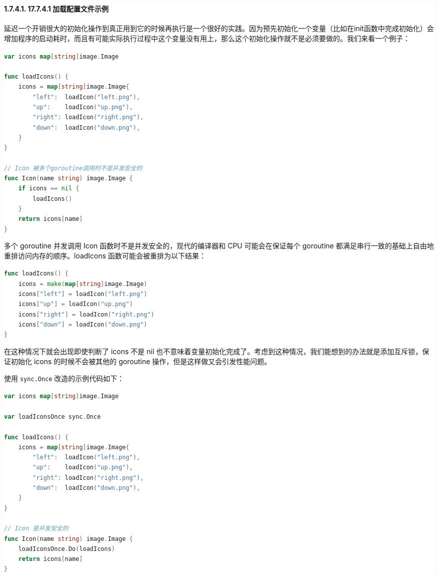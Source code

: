 #### 1.7.4.1. 17.7.4.1 加载配置文件示例

延迟一个开销很大的初始化操作到真正用到它的时候再执行是一个很好的实践。因为预先初始化一个变量（比如在init函数中完成初始化）会增加程序的启动耗时，而且有可能实际执行过程中这个变量没有用上，那么这个初始化操作就不是必须要做的。我们来看一个例子：

```go
var icons map[string]image.Image

func loadIcons() {
	icons = map[string]image.Image{
		"left":  loadIcon("left.png"),
		"up":    loadIcon("up.png"),
		"right": loadIcon("right.png"),
		"down":  loadIcon("down.png"),
	}
}

// Icon 被多个goroutine调用时不是并发安全的
func Icon(name string) image.Image {
	if icons == nil {
		loadIcons()
	}
	return icons[name]
}
```

多个 goroutine 并发调用 Icon 函数时不是并发安全的，现代的编译器和 CPU 可能会在保证每个 goroutine 都满足串行一致的基础上自由地重排访问内存的顺序。loadIcons 函数可能会被重排为以下结果：

```go
func loadIcons() {
	icons = make(map[string]image.Image)
	icons["left"] = loadIcon("left.png")
	icons["up"] = loadIcon("up.png")
	icons["right"] = loadIcon("right.png")
	icons["down"] = loadIcon("down.png")
}
```

在这种情况下就会出现即使判断了 icons 不是 nil 也不意味着变量初始化完成了。考虑到这种情况，我们能想到的办法就是添加互斥锁，保证初始化 icons 的时候不会被其他的 goroutine 操作，但是这样做又会引发性能问题。

使用 `sync.Once` 改造的示例代码如下：

```go
var icons map[string]image.Image

var loadIconsOnce sync.Once

func loadIcons() {
	icons = map[string]image.Image{
		"left":  loadIcon("left.png"),
		"up":    loadIcon("up.png"),
		"right": loadIcon("right.png"),
		"down":  loadIcon("down.png"),
	}
}

// Icon 是并发安全的
func Icon(name string) image.Image {
	loadIconsOnce.Do(loadIcons)
	return icons[name]
}
```
